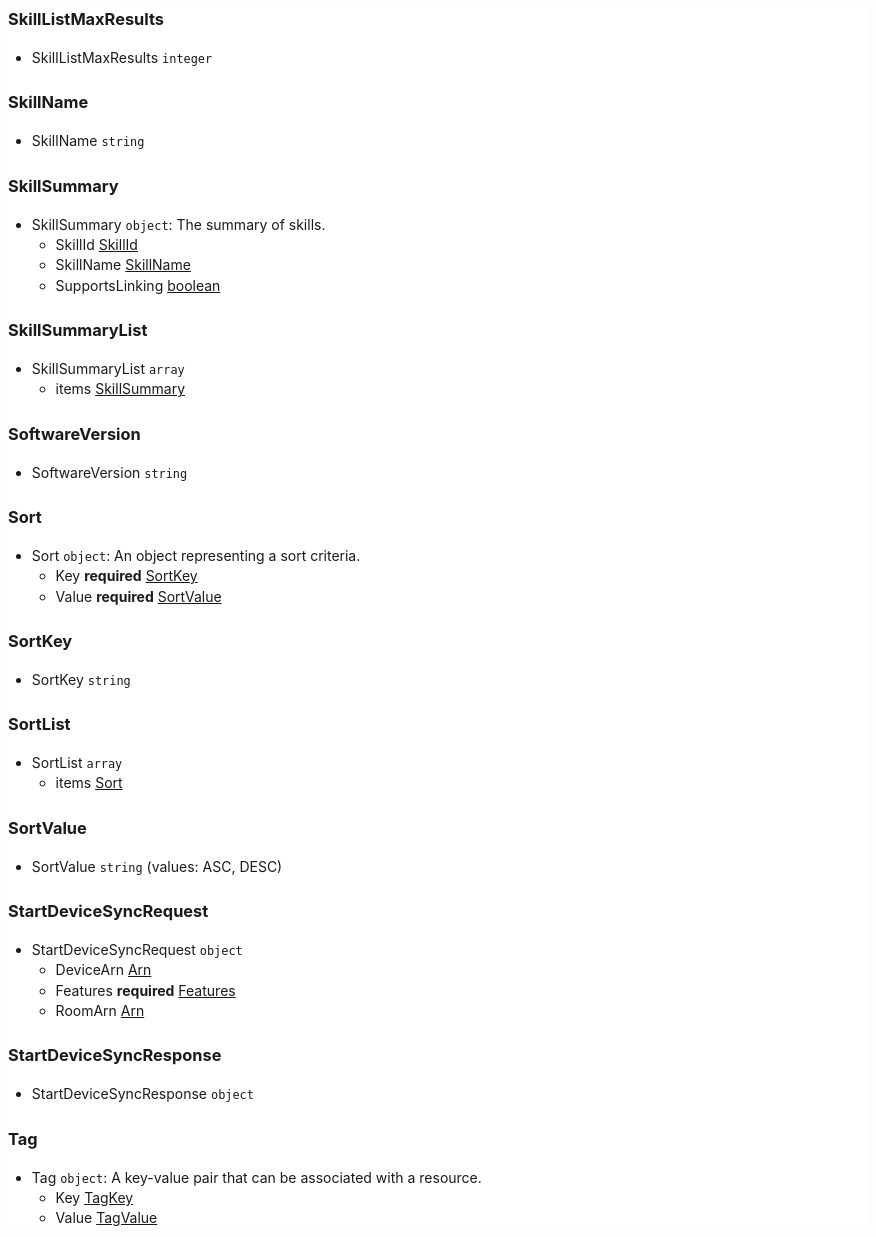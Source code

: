 ### SkillListMaxResults
* SkillListMaxResults `integer`

### SkillName
* SkillName `string`

### SkillSummary
* SkillSummary `object`: The summary of skills.
  * SkillId [SkillId](#skillid)
  * SkillName [SkillName](#skillname)
  * SupportsLinking [boolean](#boolean)

### SkillSummaryList
* SkillSummaryList `array`
  * items [SkillSummary](#skillsummary)

### SoftwareVersion
* SoftwareVersion `string`

### Sort
* Sort `object`: An object representing a sort criteria. 
  * Key **required** [SortKey](#sortkey)
  * Value **required** [SortValue](#sortvalue)

### SortKey
* SortKey `string`

### SortList
* SortList `array`
  * items [Sort](#sort)

### SortValue
* SortValue `string` (values: ASC, DESC)

### StartDeviceSyncRequest
* StartDeviceSyncRequest `object`
  * DeviceArn [Arn](#arn)
  * Features **required** [Features](#features)
  * RoomArn [Arn](#arn)

### StartDeviceSyncResponse
* StartDeviceSyncResponse `object`

### Tag
* Tag `object`: A key-value pair that can be associated with a resource. 
  * Key [TagKey](#tagkey)
  * Value [TagValue](#tagvalue)
